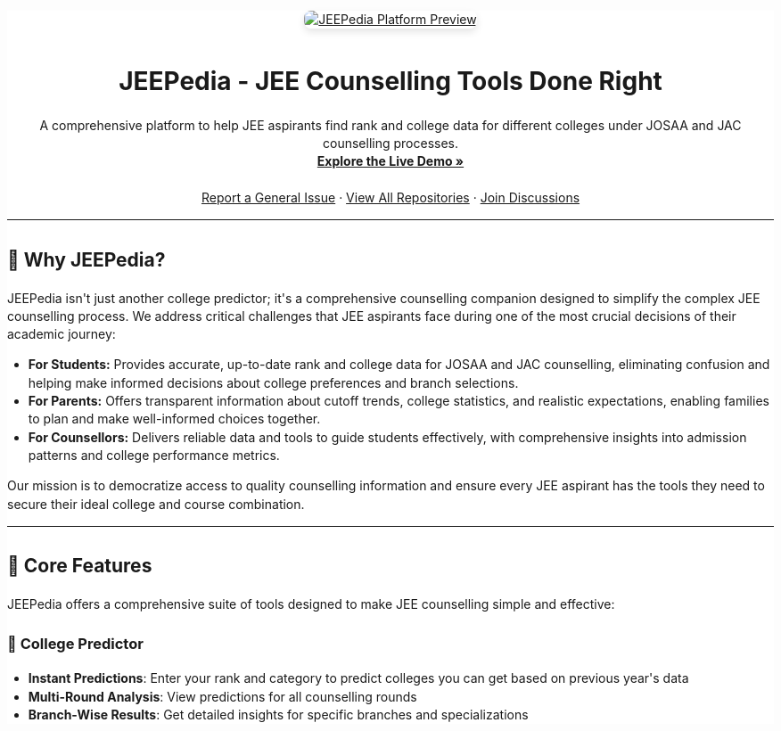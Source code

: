 <div align="center">
  <a href="https://github.com/J2J-App">
    <img src="https://ovzgadca8zgb0qko.public.blob.vercel-storage.com/jeepedia_mock" alt="JEEPedia Platform Preview" width="600" height="auto" style="border-radius: 8px; box-shadow: 0 4px 8px rgba(0,0,0,0.1);">
  </a>

  <h1 align="center">JEEPedia - JEE Counselling Tools Done Right</h1>

  <p align="center">
    A comprehensive platform to help JEE aspirants find rank and college data for different colleges under JOSAA and JAC counselling processes.
    <br />
    <a href="https://jeepedia.in"><strong>Explore the Live Demo »</strong></a>
    <br />
    <br />
    <a href="https://github.com/J2J-App/.github/issues">Report a General Issue</a>
    ·
    <a href="https://github.com/J2J-App">View All Repositories</a>
    ·
    <a href="https://github.com/J2J-App/.github/discussions">Join Discussions</a>
  </p>
</div>

---

## 🌟 Why JEEPedia?

JEEPedia isn't just another college predictor; it's a comprehensive counselling companion designed to simplify the complex JEE counselling process. We address critical challenges that JEE aspirants face during one of the most crucial decisions of their academic journey:

*   **For Students:** Provides accurate, up-to-date rank and college data for JOSAA and JAC counselling, eliminating confusion and helping make informed decisions about college preferences and branch selections.
*   **For Parents:** Offers transparent information about cutoff trends, college statistics, and realistic expectations, enabling families to plan and make well-informed choices together.
*   **For Counsellors:** Delivers reliable data and tools to guide students effectively, with comprehensive insights into admission patterns and college performance metrics.

Our mission is to democratize access to quality counselling information and ensure every JEE aspirant has the tools they need to secure their ideal college and course combination.

---

## 🚀 Core Features

JEEPedia offers a comprehensive suite of tools designed to make JEE counselling simple and effective:

### 🎯 **College Predictor**
- **Instant Predictions**: Enter your rank and category to predict colleges you can get based on previous year's data
- **Multi-Round Analysis**: View predictions for all counselling rounds
- **Branch-Wise Results**: Get detailed insights for specific branches and specializations
